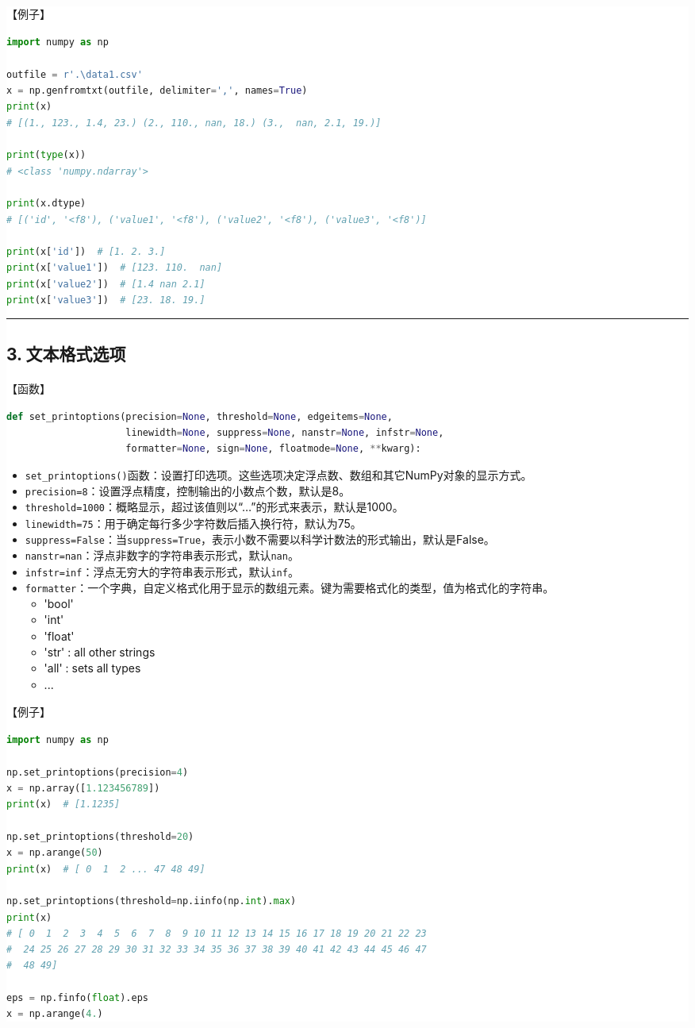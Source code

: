 【例子】
```python
import numpy as np

outfile = r'.\data1.csv'
x = np.genfromtxt(outfile, delimiter=',', names=True)
print(x)
# [(1., 123., 1.4, 23.) (2., 110., nan, 18.) (3.,  nan, 2.1, 19.)]

print(type(x))  
# <class 'numpy.ndarray'>

print(x.dtype)
# [('id', '<f8'), ('value1', '<f8'), ('value2', '<f8'), ('value3', '<f8')]

print(x['id'])  # [1. 2. 3.]
print(x['value1'])  # [123. 110.  nan]
print(x['value2'])  # [1.4 nan 2.1]
print(x['value3'])  # [23. 18. 19.]
```

---
## 3. 文本格式选项

【函数】
```python
def set_printoptions(precision=None, threshold=None, edgeitems=None,
                     linewidth=None, suppress=None, nanstr=None, infstr=None,
                     formatter=None, sign=None, floatmode=None, **kwarg):
```
- `set_printoptions()`函数：设置打印选项。这些选项决定浮点数、数组和其它NumPy对象的显示方式。
- `precision=8`：设置浮点精度，控制输出的小数点个数，默认是8。
- `threshold=1000`：概略显示，超过该值则以“…”的形式来表示，默认是1000。
- `linewidth=75`：用于确定每行多少字符数后插入换行符，默认为75。
- `suppress=False`：当`suppress=True`，表示小数不需要以科学计数法的形式输出，默认是False。
- `nanstr=nan`：浮点非数字的字符串表示形式，默认`nan`。
- `infstr=inf`：浮点无穷大的字符串表示形式，默认`inf`。
- `formatter`：一个字典，自定义格式化用于显示的数组元素。键为需要格式化的类型，值为格式化的字符串。
    - 'bool'
    - 'int'
    - 'float'
    - 'str' : all other strings
    - 'all' : sets all types
    - ...

【例子】
```python
import numpy as np

np.set_printoptions(precision=4)
x = np.array([1.123456789])
print(x)  # [1.1235]

np.set_printoptions(threshold=20)
x = np.arange(50)
print(x)  # [ 0  1  2 ... 47 48 49]

np.set_printoptions(threshold=np.iinfo(np.int).max)
print(x)
# [ 0  1  2  3  4  5  6  7  8  9 10 11 12 13 14 15 16 17 18 19 20 21 22 23
#  24 25 26 27 28 29 30 31 32 33 34 35 36 37 38 39 40 41 42 43 44 45 46 47
#  48 49]

eps = np.finfo(float).eps
x = np.arange(4.)
```